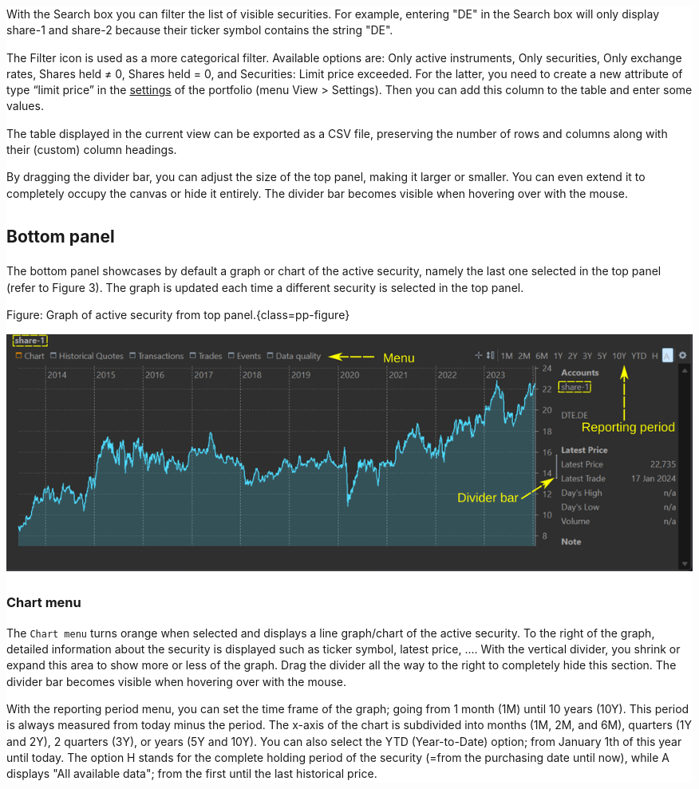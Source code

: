 With the Search box you can filter the list of visible securities. For example, entering "DE" in the Search box will only display share-1 and share-2 because their ticker symbol contains the string "DE".

The Filter icon is used as a more categorical filter. Available options are: Only active instruments, Only securities, Only exchange rates, Shares held &ne; 0, Shares held = 0, and Securities: Limit price exceeded. For the latter, you need to create a new attribute of type “limit price” in the [settings](settings.md) of the portfolio (menu View > Settings). Then you can add this column to the table and enter some values.

The table displayed in the current view can be exported as a CSV file, preserving the number of rows and columns along with their (custom) column headings.

By dragging the divider bar, you can adjust the size of the top panel, making it larger or smaller. You can even extend it to completely occupy the canvas or hide it entirely. The divider bar becomes visible when hovering over with the mouse.

## Bottom panel

The bottom panel showcases by default a graph or chart of the active security, namely the last one selected in the top panel (refer to Figure 3). The graph is updated each time a different security is selected in the top panel.

Figure: Graph of active security from top panel.{class=pp-figure}

![](./images/mnu-all-securities-bottom-panel-graph.svg)

### Chart menu

The `Chart menu` turns orange when selected and displays a line graph/chart of the active security. To the right of the graph, detailed information about the security is displayed such as ticker symbol, latest price, .... With the vertical divider, you shrink or expand this area to show more or less of the graph. Drag the divider all the way to the right to completely hide this section. The divider bar becomes visible when hovering over with the mouse.

With the reporting period menu, you can set the time frame of the graph; going from 1 month (1M) until 10 years (10Y). This period is always measured from today minus the period. The x-axis of the chart is subdivided into months (1M, 2M, and 6M), quarters (1Y and 2Y), 2 quarters (3Y), or years (5Y and 10Y). You can also select the YTD (Year-to-Date) option; from January 1th of this year until today. The option H stands for the complete holding period of the security (=from the purchasing date until now), while A displays "All available data"; from the first until the last historical price.
